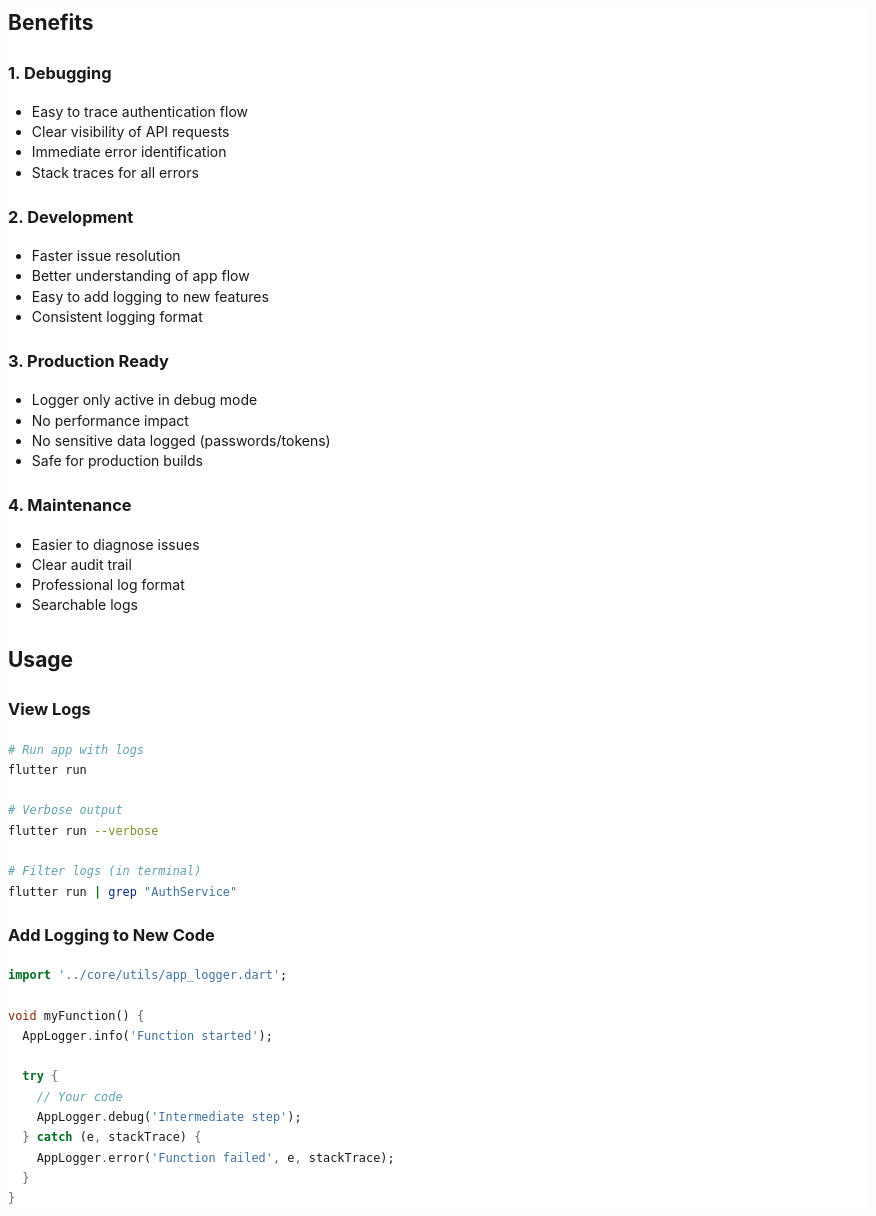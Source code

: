 ## Benefits

### 1. **Debugging**
- Easy to trace authentication flow
- Clear visibility of API requests
- Immediate error identification
- Stack traces for all errors

### 2. **Development**
- Faster issue resolution
- Better understanding of app flow
- Easy to add logging to new features
- Consistent logging format

### 3. **Production Ready**
- Logger only active in debug mode
- No performance impact
- No sensitive data logged (passwords/tokens)
- Safe for production builds

### 4. **Maintenance**
- Easier to diagnose issues
- Clear audit trail
- Professional log format
- Searchable logs

## Usage

### View Logs
```bash
# Run app with logs
flutter run

# Verbose output
flutter run --verbose

# Filter logs (in terminal)
flutter run | grep "AuthService"
```

### Add Logging to New Code
```dart
import '../core/utils/app_logger.dart';

void myFunction() {
  AppLogger.info('Function started');
  
  try {
    // Your code
    AppLogger.debug('Intermediate step');
  } catch (e, stackTrace) {
    AppLogger.error('Function failed', e, stackTrace);
  }
}
```
